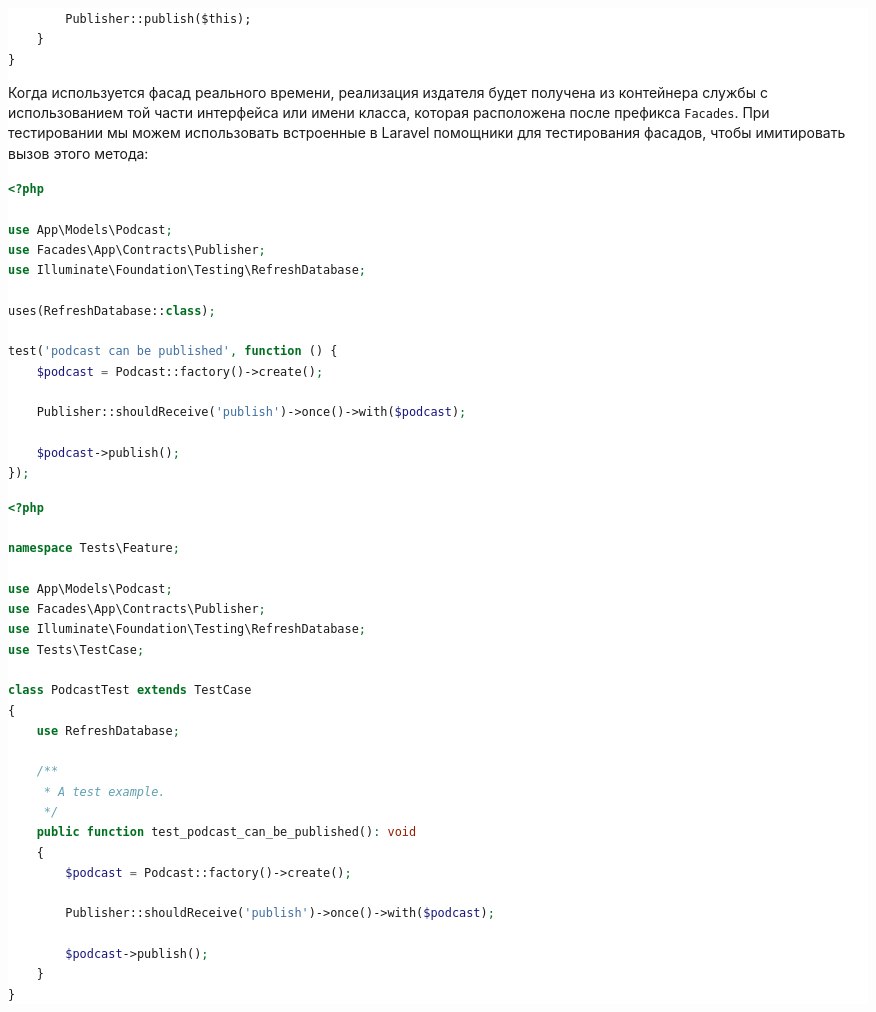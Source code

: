             Publisher::publish($this);
        }
    }

Когда используется фасад реального времени, реализация издателя будет получена из контейнера службы с использованием той части интерфейса или имени класса, которая расположена после префикса `Facades`. При тестировании мы можем использовать встроенные в Laravel помощники для тестирования фасадов, чтобы имитировать вызов этого метода:

```php tab=Pest
<?php
 
use App\Models\Podcast;
use Facades\App\Contracts\Publisher;
use Illuminate\Foundation\Testing\RefreshDatabase;
 
uses(RefreshDatabase::class);
 
test('podcast can be published', function () {
    $podcast = Podcast::factory()->create();
 
    Publisher::shouldReceive('publish')->once()->with($podcast);
 
    $podcast->publish();
});
```

```php tab=PHPUnit
<?php

namespace Tests\Feature;

use App\Models\Podcast;
use Facades\App\Contracts\Publisher;
use Illuminate\Foundation\Testing\RefreshDatabase;
use Tests\TestCase;

class PodcastTest extends TestCase
{
    use RefreshDatabase;

    /**
     * A test example.
     */
    public function test_podcast_can_be_published(): void
    {
        $podcast = Podcast::factory()->create();

        Publisher::shouldReceive('publish')->once()->with($podcast);

        $podcast->publish();
    }
}
```
